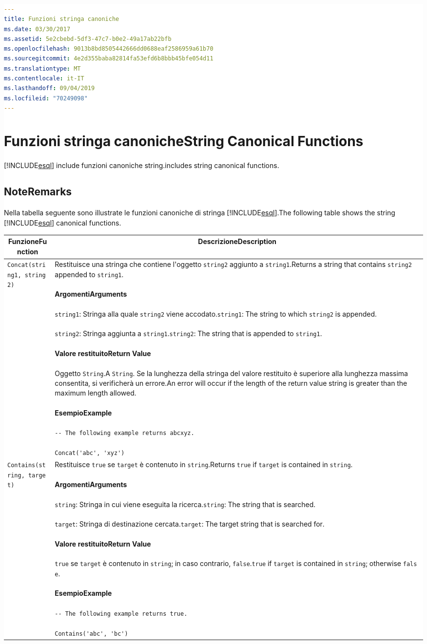 ```yaml
---
title: Funzioni stringa canoniche
ms.date: 03/30/2017
ms.assetid: 5e2cbebd-5df3-47c7-b0e2-49a17ab22bfb
ms.openlocfilehash: 9013b8bd8505442666dd0688eaf2586959a61b70
ms.sourcegitcommit: 4e2d355baba82814fa53efd6b8bbb45bfe054d11
ms.translationtype: MT
ms.contentlocale: it-IT
ms.lasthandoff: 09/04/2019
ms.locfileid: "70249098"
---
```

# <a name="string-canonical-functions"></a><span data-ttu-id="e3614-102">Funzioni stringa canoniche</span><span class="sxs-lookup"><span data-stu-id="e3614-102">String Canonical Functions</span></span>
[!INCLUDE[esql](../../../../../../includes/esql-md.md)] <span data-ttu-id="e3614-103">include funzioni canoniche string.</span><span class="sxs-lookup"><span data-stu-id="e3614-103">includes string canonical functions.</span></span>  
  
## <a name="remarks"></a><span data-ttu-id="e3614-104">Note</span><span class="sxs-lookup"><span data-stu-id="e3614-104">Remarks</span></span>  
 <span data-ttu-id="e3614-105">Nella tabella seguente sono illustrate le funzioni canoniche di stringa [!INCLUDE[esql](../../../../../../includes/esql-md.md)].</span><span class="sxs-lookup"><span data-stu-id="e3614-105">The following table shows the string [!INCLUDE[esql](../../../../../../includes/esql-md.md)] canonical functions.</span></span>  
  
|<span data-ttu-id="e3614-106">Funzione</span><span class="sxs-lookup"><span data-stu-id="e3614-106">Function</span></span>|<span data-ttu-id="e3614-107">Descrizione</span><span class="sxs-lookup"><span data-stu-id="e3614-107">Description</span></span>|  
|--------------|-----------------|  
|`Concat(string1, string2)`|<span data-ttu-id="e3614-108">Restituisce una stringa che contiene l'oggetto `string2` aggiunto a `string1`.</span><span class="sxs-lookup"><span data-stu-id="e3614-108">Returns a string that contains `string2` appended to `string1`.</span></span><br /><br /> <span data-ttu-id="e3614-109">**Argomenti**</span><span class="sxs-lookup"><span data-stu-id="e3614-109">**Arguments**</span></span><br /><br /> <span data-ttu-id="e3614-110">`string1`: Stringa alla quale `string2` viene accodato.</span><span class="sxs-lookup"><span data-stu-id="e3614-110">`string1`: The string to which `string2` is appended.</span></span><br /><br /> <span data-ttu-id="e3614-111">`string2`: Stringa aggiunta a `string1`.</span><span class="sxs-lookup"><span data-stu-id="e3614-111">`string2`: The string that is appended to `string1`.</span></span><br /><br /> <span data-ttu-id="e3614-112">**Valore restituito**</span><span class="sxs-lookup"><span data-stu-id="e3614-112">**Return Value**</span></span><br /><br /> <span data-ttu-id="e3614-113">Oggetto `String`.</span><span class="sxs-lookup"><span data-stu-id="e3614-113">A `String`.</span></span> <span data-ttu-id="e3614-114">Se la lunghezza della stringa del valore restituito è superiore alla lunghezza massima consentita, si verificherà un errore.</span><span class="sxs-lookup"><span data-stu-id="e3614-114">An error will occur if the length of the return value string is greater than the maximum length allowed.</span></span><br /><br /> <span data-ttu-id="e3614-115">**Esempio**</span><span class="sxs-lookup"><span data-stu-id="e3614-115">**Example**</span></span><br /><br /> `-- The following example returns abcxyz.`<br /><br /> `Concat('abc', 'xyz')`|  
|`Contains(string, target)`|<span data-ttu-id="e3614-116">Restituisce `true` se `target` è contenuto in `string`.</span><span class="sxs-lookup"><span data-stu-id="e3614-116">Returns `true` if `target` is contained in `string`.</span></span><br /><br /> <span data-ttu-id="e3614-117">**Argomenti**</span><span class="sxs-lookup"><span data-stu-id="e3614-117">**Arguments**</span></span><br /><br /> <span data-ttu-id="e3614-118">`string`: Stringa in cui viene eseguita la ricerca.</span><span class="sxs-lookup"><span data-stu-id="e3614-118">`string`: The string that is searched.</span></span><br /><br /> <span data-ttu-id="e3614-119">`target`: Stringa di destinazione cercata.</span><span class="sxs-lookup"><span data-stu-id="e3614-119">`target`: The target string that is searched for.</span></span><br /><br /> <span data-ttu-id="e3614-120">**Valore restituito**</span><span class="sxs-lookup"><span data-stu-id="e3614-120">**Return Value**</span></span><br /><br /> <span data-ttu-id="e3614-121">`true` se `target` è contenuto in `string`; in caso contrario, `false`.</span><span class="sxs-lookup"><span data-stu-id="e3614-121">`true` if `target` is contained in `string`; otherwise `false`.</span></span><br /><br /> <span data-ttu-id="e3614-122">**Esempio**</span><span class="sxs-lookup"><span data-stu-id="e3614-122">**Example**</span></span><br /><br /> `-- The following example returns true.`<br /><br /> `Contains('abc', 'bc')`|  